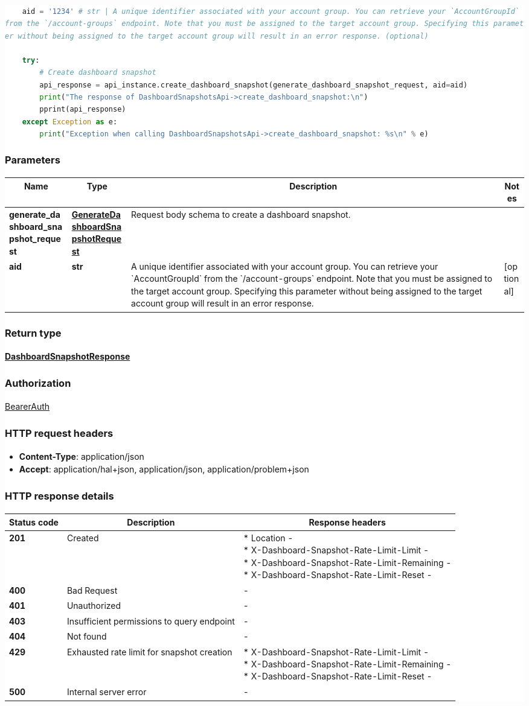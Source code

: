 ```python
    aid = '1234' # str | A unique identifier associated with your account group. You can retrieve your `AccountGroupId` from the `/account-groups` endpoint. Note that you must be assigned to the target account group. Specifying this parameter without being assigned to the target account group will result in an error response. (optional)

    try:
        # Create dashboard snapshot
        api_response = api_instance.create_dashboard_snapshot(generate_dashboard_snapshot_request, aid=aid)
        print("The response of DashboardSnapshotsApi->create_dashboard_snapshot:\n")
        pprint(api_response)
    except Exception as e:
        print("Exception when calling DashboardSnapshotsApi->create_dashboard_snapshot: %s\n" % e)
```



### Parameters


Name | Type | Description  | Notes
------------- | ------------- | ------------- | -------------
 **generate_dashboard_snapshot_request** | [**GenerateDashboardSnapshotRequest**](GenerateDashboardSnapshotRequest.md)| Request body schema to create a dashboard snapshot. | 
 **aid** | **str**| A unique identifier associated with your account group. You can retrieve your &#x60;AccountGroupId&#x60; from the &#x60;/account-groups&#x60; endpoint. Note that you must be assigned to the target account group. Specifying this parameter without being assigned to the target account group will result in an error response. | [optional] 

### Return type

[**DashboardSnapshotResponse**](DashboardSnapshotResponse.md)

### Authorization

[BearerAuth](../README.md#BearerAuth)

### HTTP request headers

 - **Content-Type**: application/json
 - **Accept**: application/hal+json, application/json, application/problem+json

### HTTP response details

| Status code | Description | Response headers |
|-------------|-------------|------------------|
**201** | Created |  * Location -  <br>  * X-Dashboard-Snapshot-Rate-Limit-Limit -  <br>  * X-Dashboard-Snapshot-Rate-Limit-Remaining -  <br>  * X-Dashboard-Snapshot-Rate-Limit-Reset -  <br>  |
**400** | Bad Request |  -  |
**401** | Unauthorized |  -  |
**403** | Insufficient permissions to query endpoint |  -  |
**404** | Not found |  -  |
**429** | Exhausted rate limit for snapshot creation |  * X-Dashboard-Snapshot-Rate-Limit-Limit -  <br>  * X-Dashboard-Snapshot-Rate-Limit-Remaining -  <br>  * X-Dashboard-Snapshot-Rate-Limit-Reset -  <br>  |
**500** | Internal server error |  -  |
